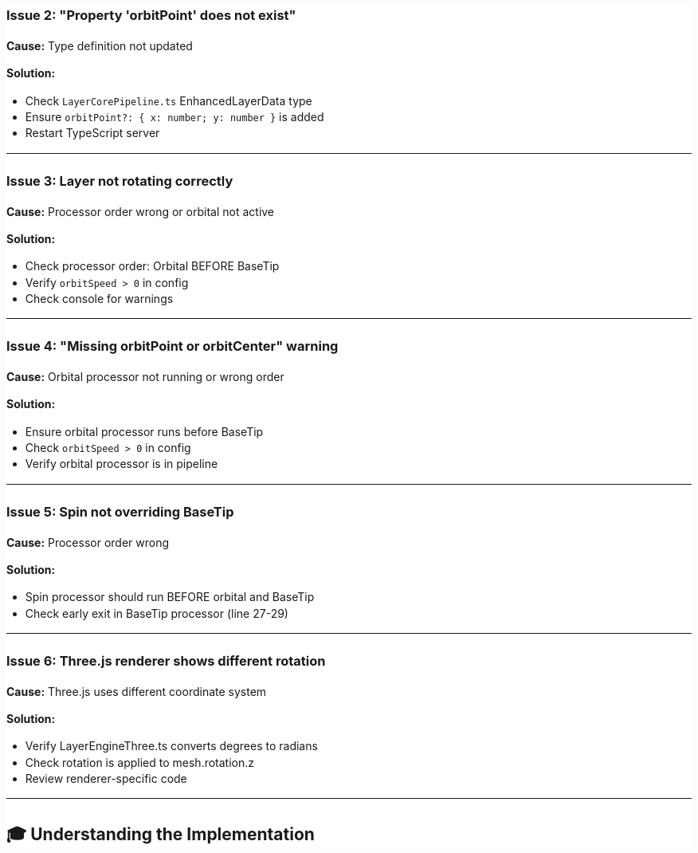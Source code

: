 
### Issue 2: "Property 'orbitPoint' does not exist"

**Cause:** Type definition not updated

**Solution:**
- Check `LayerCorePipeline.ts` EnhancedLayerData type
- Ensure `orbitPoint?: { x: number; y: number }` is added
- Restart TypeScript server

---

### Issue 3: Layer not rotating correctly

**Cause:** Processor order wrong or orbital not active

**Solution:**
- Check processor order: Orbital BEFORE BaseTip
- Verify `orbitSpeed > 0` in config
- Check console for warnings

---

### Issue 4: "Missing orbitPoint or orbitCenter" warning

**Cause:** Orbital processor not running or wrong order

**Solution:**
- Ensure orbital processor runs before BaseTip
- Check `orbitSpeed > 0` in config
- Verify orbital processor is in pipeline

---

### Issue 5: Spin not overriding BaseTip

**Cause:** Processor order wrong

**Solution:**
- Spin processor should run BEFORE orbital and BaseTip
- Check early exit in BaseTip processor (line 27-29)

---

### Issue 6: Three.js renderer shows different rotation

**Cause:** Three.js uses different coordinate system

**Solution:**
- Verify LayerEngineThree.ts converts degrees to radians
- Check rotation is applied to mesh.rotation.z
- Review renderer-specific code

---

## 🎓 Understanding the Implementation
